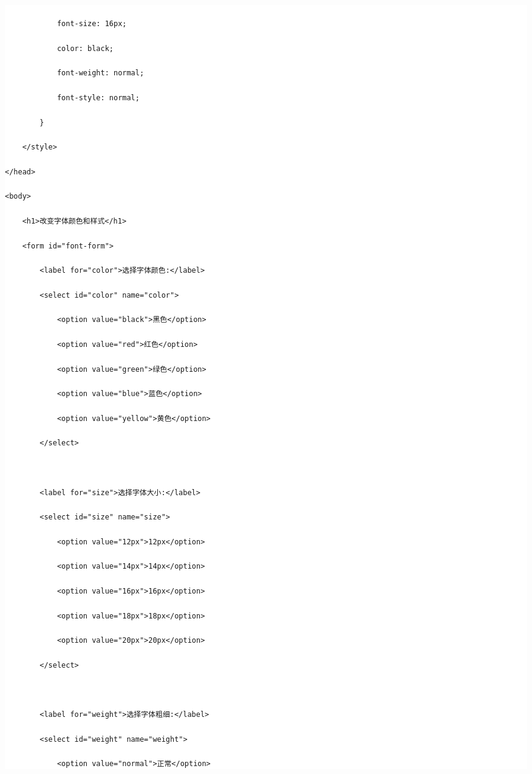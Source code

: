 ```

            font-size: 16px;

            color: black;

            font-weight: normal;

            font-style: normal;

        }

    </style>

</head>

<body>

    <h1>改变字体颜色和样式</h1>

    <form id="font-form">

        <label for="color">选择字体颜色:</label>

        <select id="color" name="color">

            <option value="black">黑色</option>

            <option value="red">红色</option>

            <option value="green">绿色</option>

            <option value="blue">蓝色</option>

            <option value="yellow">黄色</option>

        </select>

  

        <label for="size">选择字体大小:</label>

        <select id="size" name="size">

            <option value="12px">12px</option>

            <option value="14px">14px</option>

            <option value="16px">16px</option>

            <option value="18px">18px</option>

            <option value="20px">20px</option>

        </select>

  

        <label for="weight">选择字体粗细:</label>

        <select id="weight" name="weight">

            <option value="normal">正常</option>

```
